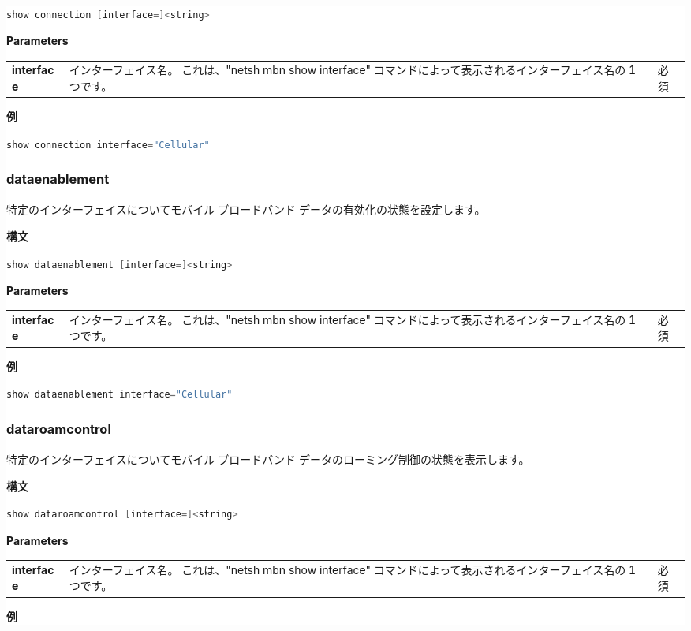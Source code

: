 ```powershell
show connection [interface=]<string>
```

**Parameters**

|               |                                                                                               |          |
|---------------|-----------------------------------------------------------------------------------------------|----------|
| **interface** | インターフェイス名。 これは、"netsh mbn show interface" コマンドによって表示されるインターフェイス名の 1 つです。 | 必須 |


**例**

```powershell
show connection interface="Cellular"
```


### <a name="dataenablement"></a>dataenablement

特定のインターフェイスについてモバイル ブロードバンド データの有効化の状態を設定します。

**構文**

```powershell
show dataenablement [interface=]<string>
```

**Parameters**

|               |                                                                                               |          |
|---------------|-----------------------------------------------------------------------------------------------|----------|
| **interface** | インターフェイス名。 これは、"netsh mbn show interface" コマンドによって表示されるインターフェイス名の 1 つです。 | 必須 |


**例**

```powershell
show dataenablement interface="Cellular"
```


### <a name="dataroamcontrol"></a>dataroamcontrol

特定のインターフェイスについてモバイル ブロードバンド データのローミング制御の状態を表示します。

**構文**

```powershell
show dataroamcontrol [interface=]<string>
```

**Parameters**

|               |                                                                                               |          |
|---------------|-----------------------------------------------------------------------------------------------|----------|
| **interface** | インターフェイス名。 これは、"netsh mbn show interface" コマンドによって表示されるインターフェイス名の 1 つです。 | 必須 |


**例**
